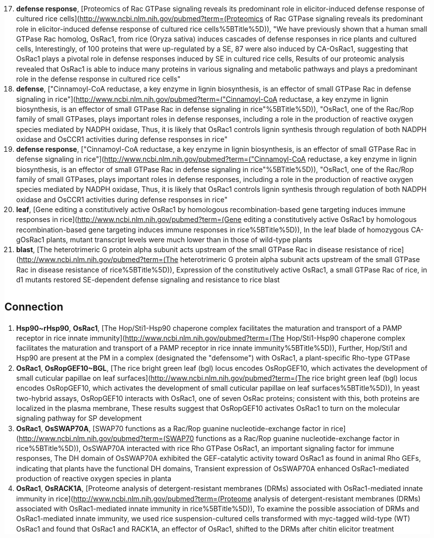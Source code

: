 17. __defense response__, [Proteomics of Rac GTPase signaling reveals its predominant role in elicitor-induced defense response of cultured rice cells](http://www.ncbi.nlm.nih.gov/pubmed?term=(Proteomics of Rac GTPase signaling reveals its predominant role in elicitor-induced defense response of cultured rice cells%5BTitle%5D)), "We have previously shown that a human small GTPase Rac homolog, OsRac1, from rice (Oryza sativa) induces cascades of defense responses in rice plants and cultured cells, Interestingly, of 100 proteins that were up-regulated by a SE, 87 were also induced by CA-OsRac1, suggesting that OsRac1 plays a pivotal role in defense responses induced by SE in cultured rice cells, Results of our proteomic analysis revealed that OsRac1 is able to induce many proteins in various signaling and metabolic pathways and plays a predominant role in the defense response in cultured rice cells"
18. __defense__, ["Cinnamoyl-CoA reductase, a key enzyme in lignin biosynthesis, is an effector of small GTPase Rac in defense signaling in rice"](http://www.ncbi.nlm.nih.gov/pubmed?term=("Cinnamoyl-CoA reductase, a key enzyme in lignin biosynthesis, is an effector of small GTPase Rac in defense signaling in rice"%5BTitle%5D)), "OsRac1, one of the Rac/Rop family of small GTPases, plays important roles in defense responses, including a role in the production of reactive oxygen species mediated by NADPH oxidase, Thus, it is likely that OsRac1 controls lignin synthesis through regulation of both NADPH oxidase and OsCCR1 activities during defense responses in rice"
19. __defense response__, ["Cinnamoyl-CoA reductase, a key enzyme in lignin biosynthesis, is an effector of small GTPase Rac in defense signaling in rice"](http://www.ncbi.nlm.nih.gov/pubmed?term=("Cinnamoyl-CoA reductase, a key enzyme in lignin biosynthesis, is an effector of small GTPase Rac in defense signaling in rice"%5BTitle%5D)), "OsRac1, one of the Rac/Rop family of small GTPases, plays important roles in defense responses, including a role in the production of reactive oxygen species mediated by NADPH oxidase, Thus, it is likely that OsRac1 controls lignin synthesis through regulation of both NADPH oxidase and OsCCR1 activities during defense responses in rice"
20. __leaf__, [Gene editing a constitutively active OsRac1 by homologous recombination-based gene targeting induces immune responses in rice](http://www.ncbi.nlm.nih.gov/pubmed?term=(Gene editing a constitutively active OsRac1 by homologous recombination-based gene targeting induces immune responses in rice%5BTitle%5D)),  In the leaf blade of homozygous CA-gOsRac1 plants, mutant transcript levels were much lower than in those of wild-type plants
21. __blast__, [The heterotrimeric G protein alpha subunit acts upstream of the small GTPase Rac in disease resistance of rice](http://www.ncbi.nlm.nih.gov/pubmed?term=(The heterotrimeric G protein alpha subunit acts upstream of the small GTPase Rac in disease resistance of rice%5BTitle%5D)),  Expression of the constitutively active OsRac1, a small GTPase Rac of rice, in d1 mutants restored SE-dependent defense signaling and resistance to rice blast

## Connection
1. __Hsp90~rHsp90__, __OsRac1__, [The Hop/Sti1-Hsp90 chaperone complex facilitates the maturation and transport of a PAMP receptor in rice innate immunity](http://www.ncbi.nlm.nih.gov/pubmed?term=(The Hop/Sti1-Hsp90 chaperone complex facilitates the maturation and transport of a PAMP receptor in rice innate immunity%5BTitle%5D)),  Further, Hop/Sti1 and Hsp90 are present at the PM in a complex (designated the "defensome") with OsRac1, a plant-specific Rho-type GTPase
2. __OsRac1__, __OsRopGEF10~BGL__, [The rice bright green leaf (bgl) locus encodes OsRopGEF10, which activates the development of small cuticular papillae on leaf surfaces](http://www.ncbi.nlm.nih.gov/pubmed?term=(The rice bright green leaf (bgl) locus encodes OsRopGEF10, which activates the development of small cuticular papillae on leaf surfaces%5BTitle%5D)),  In yeast two-hybrid assays, OsRopGEF10 interacts with OsRac1, one of seven OsRac proteins; consistent with this, both proteins are localized in the plasma membrane, These results suggest that OsRopGEF10 activates OsRac1 to turn on the molecular signaling pathway for SP development
3. __OsRac1__, __OsSWAP70A__, [SWAP70 functions as a Rac/Rop guanine nucleotide-exchange factor in rice](http://www.ncbi.nlm.nih.gov/pubmed?term=(SWAP70 functions as a Rac/Rop guanine nucleotide-exchange factor in rice%5BTitle%5D)),  OsSWAP70A interacted with rice Rho GTPase OsRac1, an important signaling factor for immune responses, The DH domain of OsSWAP70A exhibited the GEF-catalytic activity toward OsRac1 as found in animal Rho GEFs, indicating that plants have the functional DH domains, Transient expression of OsSWAP70A enhanced OsRac1-mediated production of reactive oxygen species in planta
4. __OsRac1__, __OsRACK1A__, [Proteome analysis of detergent-resistant membranes (DRMs) associated with OsRac1-mediated innate immunity in rice](http://www.ncbi.nlm.nih.gov/pubmed?term=(Proteome analysis of detergent-resistant membranes (DRMs) associated with OsRac1-mediated innate immunity in rice%5BTitle%5D)),  To examine the possible association of DRMs and OsRac1-mediated innate immunity, we used rice suspension-cultured cells transformed with myc-tagged wild-type (WT) OsRac1 and found that OsRac1 and RACK1A, an effector of OsRac1, shifted to the DRMs after chitin elicitor treatment